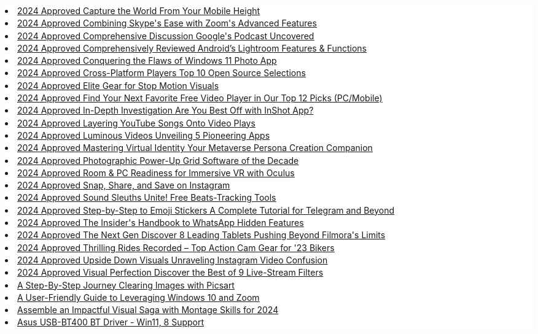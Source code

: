 <li><a href="https://article-helps.techidaily.com/2024-approved-capture-the-world-from-your-mobile-height/"><u>2024 Approved  Capture the World From Your Mobile Height</u></a></li>
<li><a href="https://article-helps.techidaily.com/2024-approved-combining-skypes-ease-with-zooms-advanced-features/"><u>2024 Approved  Combining Skype's Ease with Zoom's Advanced Features</u></a></li>
<li><a href="https://article-helps.techidaily.com/2024-approved-comprehensive-discussion-googles-podcast-uncovered/"><u>2024 Approved  Comprehensive Discussion  Google's Podcast Uncovered</u></a></li>
<li><a href="https://article-helps.techidaily.com/2024-approved-comprehensively-reviewed-androids-lightroom-features-and-functions/"><u>2024 Approved  Comprehensively Reviewed  Android’s Lightroom Features & Functions</u></a></li>
<li><a href="https://article-helps.techidaily.com/2024-approved-conquering-the-flaws-of-windows-11-photo-app/"><u>2024 Approved  Conquering the Flaws of Windows 11 Photo App</u></a></li>
<li><a href="https://article-helps.techidaily.com/2024-approved-cross-platform-players-top-10-open-source-selections/"><u>2024 Approved  Cross-Platform Players  Top 10 Open Source Selections</u></a></li>
<li><a href="https://article-helps.techidaily.com/2024-approved-elite-gear-for-stop-motion-visuals/"><u>2024 Approved  Elite Gear for Stop Motion Visuals</u></a></li>
<li><a href="https://article-helps.techidaily.com/2024-approved-find-your-next-favorite-free-video-player-in-our-top-12-picks-pcmobile/"><u>2024 Approved  Find Your Next Favorite Free Video Player in Our Top 12 Picks (PC/Mobile)</u></a></li>
<li><a href="https://article-helps.techidaily.com/2024-approved-in-depth-investigation-are-you-best-off-with-inshot-app/"><u>2024 Approved  In-Depth Investigation  Are You Best Off with InShot App?</u></a></li>
<li><a href="https://article-helps.techidaily.com/2024-approved-layering-youtube-songs-onto-video-plays/"><u>2024 Approved  Layering YouTube Songs Onto Video Plays</u></a></li>
<li><a href="https://article-helps.techidaily.com/2024-approved-luminous-videos-unveiling-5-pioneering-apps/"><u>2024 Approved  Luminous Videos  Unveiling 5 Pioneering Apps</u></a></li>
<li><a href="https://article-helps.techidaily.com/2024-approved-mastering-virtual-identity-your-metaverse-persona-creation-companion/"><u>2024 Approved  Mastering Virtual Identity  Your Metaverse Persona Creation Companion</u></a></li>
<li><a href="https://article-helps.techidaily.com/2024-approved-photographic-power-up-grid-software-of-the-decade/"><u>2024 Approved  Photographic Power-Up  Grid Software of the Decade</u></a></li>
<li><a href="https://article-helps.techidaily.com/2024-approved-room-and-pc-readiness-for-immersive-vr-with-oculus/"><u>2024 Approved  Room & PC Readiness for Immersive VR with Oculus</u></a></li>
<li><a href="https://article-helps.techidaily.com/2024-approved-snap-share-and-save-on-instagram/"><u>2024 Approved  Snap, Share, and Save on Instagram</u></a></li>
<li><a href="https://article-helps.techidaily.com/2024-approved-sound-sleuths-unite-free-beats-tracking-tools/"><u>2024 Approved  Sound Sleuths Unite! Free Beats-Tracking Tools</u></a></li>
<li><a href="https://article-helps.techidaily.com/2024-approved-step-by-step-to-emoji-stickers-a-complete-tutorial-for-telegram-and-beyond/"><u>2024 Approved  Step-by-Step to Emoji Stickers  A Complete Tutorial for Telegram and Beyond</u></a></li>
<li><a href="https://article-helps.techidaily.com/2024-approved-the-insiders-handbook-to-whatsapp-hidden-features/"><u>2024 Approved  The Insider's Handbook to WhatsApp Hidden Features</u></a></li>
<li><a href="https://article-helps.techidaily.com/2024-approved-the-next-gen-discover-8-leading-tablets-pushing-beyond-filmoras-limits/"><u>2024 Approved  The Next Gen  Discover 8 Leading Tablets Pushing Beyond Filmora's Limits</u></a></li>
<li><a href="https://article-helps.techidaily.com/2024-approved-thrilling-rides-recorded-top-action-cam-gear-for-23-bikers/"><u>2024 Approved  Thrilling Rides Recorded – Top Action Cam Gear for '23 Bikers</u></a></li>
<li><a href="https://article-helps.techidaily.com/2024-approved-upside-down-visuals-unraveling-instagram-video-confusion/"><u>2024 Approved  Upside Down Visuals  Unraveling Instagram Video Confusion</u></a></li>
<li><a href="https://article-helps.techidaily.com/2024-approved-visual-perfection-discover-the-best-of-9-live-stream-filters/"><u>2024 Approved  Visual Perfection  Discover the Best of 9 Live-Stream Filters</u></a></li>
<li><a href="https://article-helps.techidaily.com/a-step-by-step-journey-clearing-images-with-picsart/"><u>A Step-By-Step Journey  Clearing Images with Picsart</u></a></li>
<li><a href="https://article-helps.techidaily.com/a-user-friendly-guide-to-leveraging-windows-10-and-zoom/"><u>A User-Friendly Guide to Leveraging Windows 10 and Zoom</u></a></li>
<li><a href="https://article-helps.techidaily.com/assemble-an-impactful-visual-saga-with-montage-skills-for-2024/"><u>Assemble an Impactful Visual Saga with Montage Skills for 2024</u></a></li>
<li><a href="https://driver-install.techidaily.com/asus-usb-bt400-bt-driver-win11-8-support/"><u>Asus USB-BT400 BT Driver - Win11, 8 Support</u></a></li>